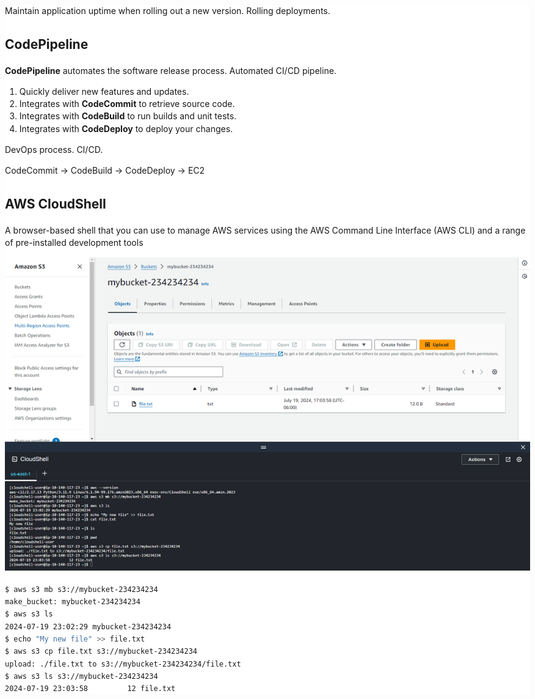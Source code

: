 Maintain application uptime when rolling out a new version. Rolling deployments. 
 
## CodePipeline 

**CodePipeline** automates the software release process. Automated CI/CD pipeline.

1. Quickly deliver new features and updates. 
1. Integrates with **CodeCommit** to retrieve source code. 
1. Integrates with **CodeBuild** to run builds and unit tests. 
1. Integrates with **CodeDeploy** to deploy your changes. 

DevOps process. CI/CD. 

CodeCommit -> CodeBuild -> CodeDeploy -> EC2

## AWS CloudShell

A browser-based shell that you can use to manage AWS services using the AWS Command Line Interface (AWS CLI) and a range of pre-installed development tools

![Create a S3 bucket with CloudShell](../img/aws-shell-create-s3.png)

```bash
$ aws s3 mb s3://mybucket-234234234
make_bucket: mybucket-234234234
$ aws s3 ls
2024-07-19 23:02:29 mybucket-234234234
$ echo "My new file" >> file.txt
$ aws s3 cp file.txt s3://mybucket-234234234
upload: ./file.txt to s3://mybucket-234234234/file.txt            
$ aws s3 ls s3://mybucket-234234234
2024-07-19 23:03:58         12 file.txt
```
